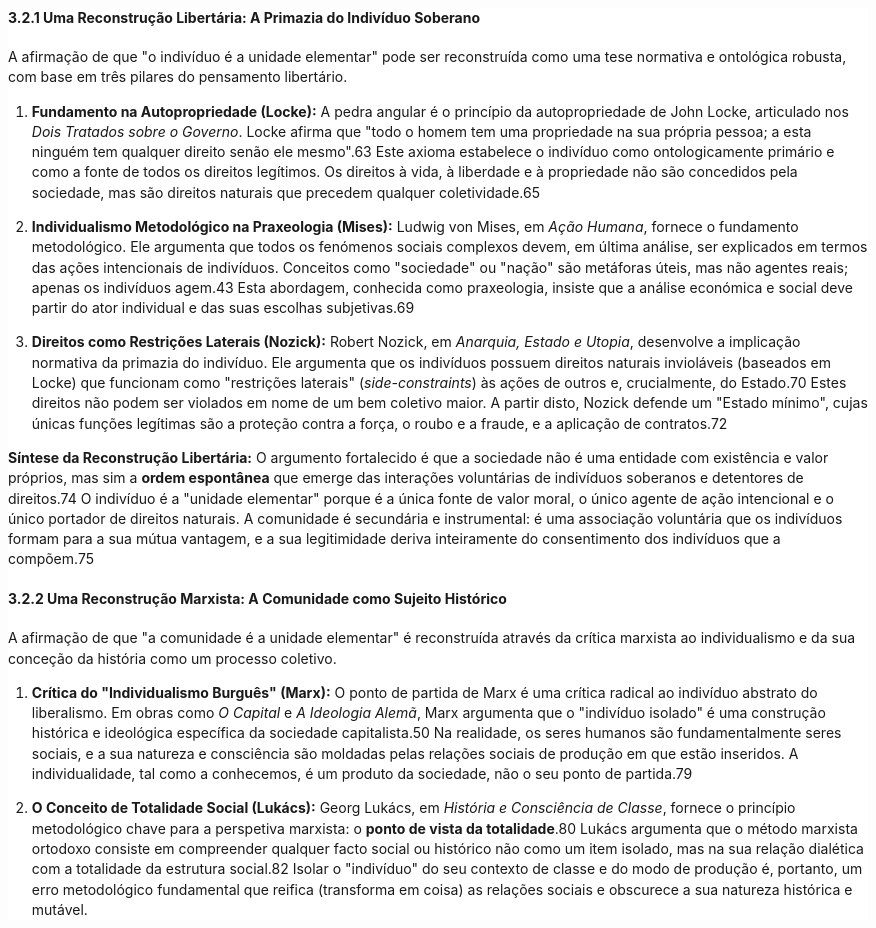 #### 3.2.1 Uma Reconstrução Libertária: A Primazia do Indivíduo Soberano

A afirmação de que "o indivíduo é a unidade elementar" pode ser reconstruída como uma tese normativa e ontológica robusta, com base em três pilares do pensamento libertário.

1. **Fundamento na Autopropriedade (Locke):** A pedra angular é o princípio da autopropriedade de John Locke, articulado nos *Dois Tratados sobre o Governo*. Locke afirma que "todo o homem tem uma propriedade na sua própria pessoa; a esta ninguém tem qualquer direito senão ele mesmo".63 Este axioma estabelece o indivíduo como ontologicamente primário e como a fonte de todos os direitos legítimos. Os direitos à vida, à liberdade e à propriedade não são concedidos pela sociedade, mas são direitos naturais que precedem qualquer coletividade.65

2. **Individualismo Metodológico na Praxeologia (Mises):** Ludwig von Mises, em *Ação Humana*, fornece o fundamento metodológico. Ele argumenta que todos os fenómenos sociais complexos devem, em última análise, ser explicados em termos das ações intencionais de indivíduos. Conceitos como "sociedade" ou "nação" são metáforas úteis, mas não agentes reais; apenas os indivíduos agem.43 Esta abordagem, conhecida como praxeologia, insiste que a análise económica e social deve partir do ator individual e das suas escolhas subjetivas.69

3. **Direitos como Restrições Laterais (Nozick):** Robert Nozick, em *Anarquia, Estado e Utopia*, desenvolve a implicação normativa da primazia do indivíduo. Ele argumenta que os indivíduos possuem direitos naturais invioláveis (baseados em Locke) que funcionam como "restrições laterais" (*side-constraints*) às ações de outros e, crucialmente, do Estado.70 Estes direitos não podem ser violados em nome de um bem coletivo maior. A partir disto, Nozick defende um "Estado mínimo", cujas únicas funções legítimas são a proteção contra a força, o roubo e a fraude, e a aplicação de contratos.72

**Síntese da Reconstrução Libertária:** O argumento fortalecido é que a sociedade não é uma entidade com existência e valor próprios, mas sim a **ordem espontânea** que emerge das interações voluntárias de indivíduos soberanos e detentores de direitos.74 O indivíduo é a "unidade elementar" porque é a única fonte de valor moral, o único agente de ação intencional e o único portador de direitos naturais. A comunidade é secundária e instrumental: é uma associação voluntária que os indivíduos formam para a sua mútua vantagem, e a sua legitimidade deriva inteiramente do consentimento dos indivíduos que a compõem.75

#### 3.2.2 Uma Reconstrução Marxista: A Comunidade como Sujeito Histórico

A afirmação de que "a comunidade é a unidade elementar" é reconstruída através da crítica marxista ao individualismo e da sua conceção da história como um processo coletivo.

1. **Crítica do "Individualismo Burguês" (Marx):** O ponto de partida de Marx é uma crítica radical ao indivíduo abstrato do liberalismo. Em obras como *O Capital* e *A Ideologia Alemã*, Marx argumenta que o "indivíduo isolado" é uma construção histórica e ideológica específica da sociedade capitalista.50 Na realidade, os seres humanos são fundamentalmente seres sociais, e a sua natureza e consciência são moldadas pelas relações sociais de produção em que estão inseridos. A individualidade, tal como a conhecemos, é um produto da sociedade, não o seu ponto de partida.79

2. **O Conceito de Totalidade Social (Lukács):** Georg Lukács, em *História e Consciência de Classe*, fornece o princípio metodológico chave para a perspetiva marxista: o **ponto de vista da totalidade**.80 Lukács argumenta que o método marxista ortodoxo consiste em compreender qualquer facto social ou histórico não como um item isolado, mas na sua relação dialética com a totalidade da estrutura social.82 Isolar o "indivíduo" do seu contexto de classe e do modo de produção é, portanto, um erro metodológico fundamental que reifica (transforma em coisa) as relações sociais e obscurece a sua natureza histórica e mutável.
